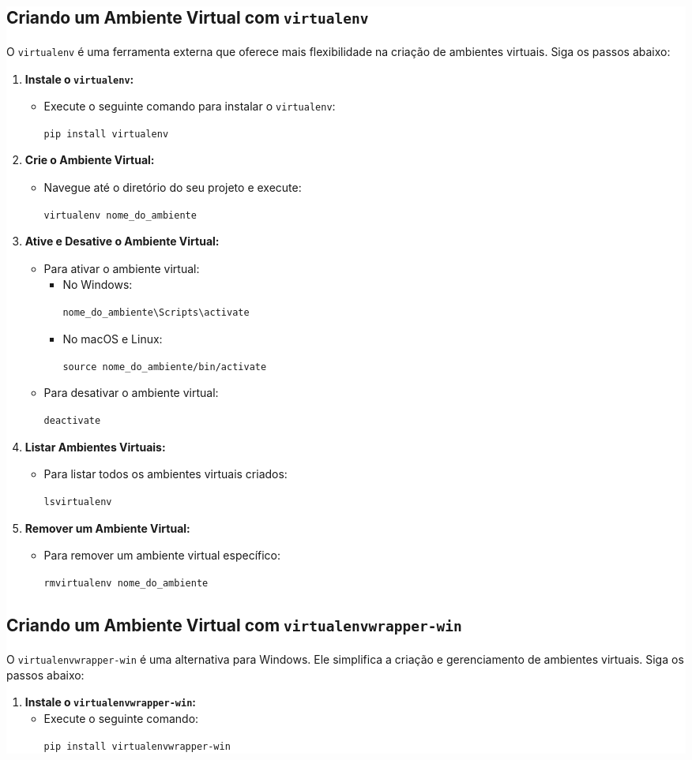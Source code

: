 ## Criando um Ambiente Virtual com `virtualenv`

O `virtualenv` é uma ferramenta externa que oferece mais flexibilidade na criação de ambientes virtuais. Siga os passos abaixo:

1. **Instale o `virtualenv`:**
   - Execute o seguinte comando para instalar o `virtualenv`:
     ```
     pip install virtualenv
     ```

2. **Crie o Ambiente Virtual:**
   - Navegue até o diretório do seu projeto e execute:
     ```
     virtualenv nome_do_ambiente
     ```

3. **Ative e Desative o Ambiente Virtual:**
   - Para ativar o ambiente virtual:
     - No Windows:
       ```
       nome_do_ambiente\Scripts\activate
       ```
     - No macOS e Linux:
       ```
       source nome_do_ambiente/bin/activate
       ```
   - Para desativar o ambiente virtual:
     ```
     deactivate
     ```

4. **Listar Ambientes Virtuais:**
   - Para listar todos os ambientes virtuais criados:
     ```
     lsvirtualenv
     ```

5. **Remover um Ambiente Virtual:**
   - Para remover um ambiente virtual específico:
     ```
     rmvirtualenv nome_do_ambiente
     ```

## Criando um Ambiente Virtual com `virtualenvwrapper-win`

O `virtualenvwrapper-win` é uma alternativa para Windows. Ele simplifica a criação e gerenciamento de ambientes virtuais. Siga os passos abaixo:

1. **Instale o `virtualenvwrapper-win`:**
   - Execute o seguinte comando:
     ```
     pip install virtualenvwrapper-win
     ```
